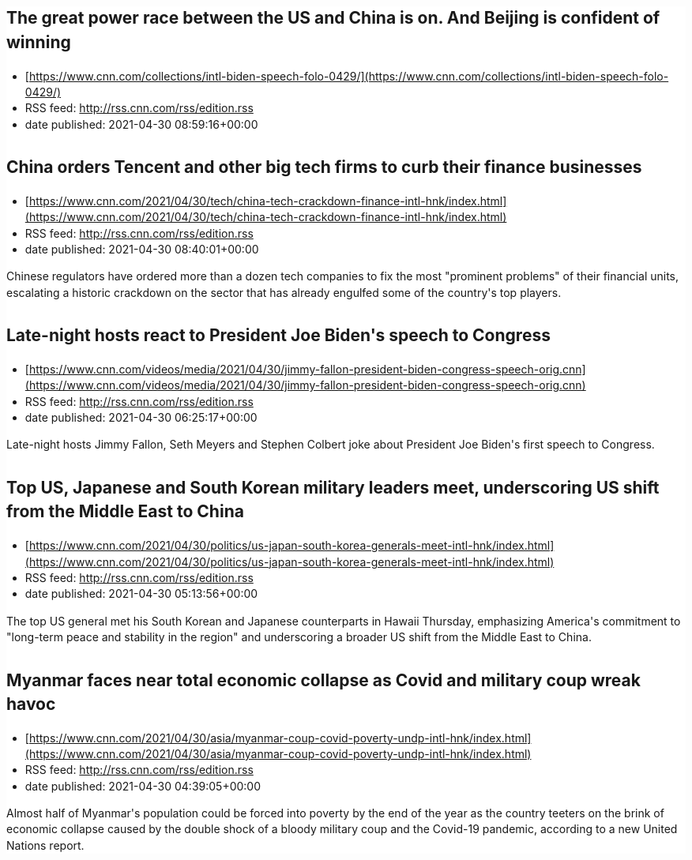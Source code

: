 ## The great power race between the US and China is on. And Beijing is confident of winning
 - [https://www.cnn.com/collections/intl-biden-speech-folo-0429/](https://www.cnn.com/collections/intl-biden-speech-folo-0429/)
 - RSS feed: http://rss.cnn.com/rss/edition.rss
 - date published: 2021-04-30 08:59:16+00:00



## China orders Tencent and other big tech firms to curb their finance businesses
 - [https://www.cnn.com/2021/04/30/tech/china-tech-crackdown-finance-intl-hnk/index.html](https://www.cnn.com/2021/04/30/tech/china-tech-crackdown-finance-intl-hnk/index.html)
 - RSS feed: http://rss.cnn.com/rss/edition.rss
 - date published: 2021-04-30 08:40:01+00:00

Chinese regulators have ordered more than a dozen tech companies to fix the most "prominent problems" of their financial units, escalating a historic crackdown on the sector that has already engulfed some of the country's top players.

## Late-night hosts react to President Joe Biden's speech to Congress
 - [https://www.cnn.com/videos/media/2021/04/30/jimmy-fallon-president-biden-congress-speech-orig.cnn](https://www.cnn.com/videos/media/2021/04/30/jimmy-fallon-president-biden-congress-speech-orig.cnn)
 - RSS feed: http://rss.cnn.com/rss/edition.rss
 - date published: 2021-04-30 06:25:17+00:00

Late-night hosts Jimmy Fallon, Seth Meyers and Stephen Colbert joke about President Joe Biden's first speech to Congress.

## Top US, Japanese and South Korean military leaders meet, underscoring US shift from the Middle East to China
 - [https://www.cnn.com/2021/04/30/politics/us-japan-south-korea-generals-meet-intl-hnk/index.html](https://www.cnn.com/2021/04/30/politics/us-japan-south-korea-generals-meet-intl-hnk/index.html)
 - RSS feed: http://rss.cnn.com/rss/edition.rss
 - date published: 2021-04-30 05:13:56+00:00

The top US general met his South Korean and Japanese counterparts in Hawaii Thursday, emphasizing America's commitment to "long-term peace and stability in the region" and underscoring a broader US shift from the Middle East to China.

## Myanmar faces near total economic collapse as Covid and military coup wreak havoc
 - [https://www.cnn.com/2021/04/30/asia/myanmar-coup-covid-poverty-undp-intl-hnk/index.html](https://www.cnn.com/2021/04/30/asia/myanmar-coup-covid-poverty-undp-intl-hnk/index.html)
 - RSS feed: http://rss.cnn.com/rss/edition.rss
 - date published: 2021-04-30 04:39:05+00:00

Almost half of Myanmar's population could be forced into poverty by the end of the year as the country teeters on the brink of economic collapse caused by the double shock of a bloody military coup and the Covid-19 pandemic, according to a new United Nations report.
